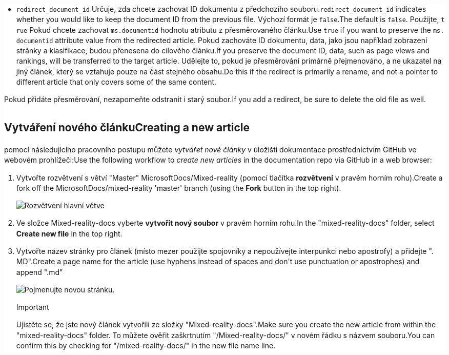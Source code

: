 - <span data-ttu-id="c6c51-164">`redirect_document_id` Určuje, zda chcete zachovat ID dokumentu z předchozího souboru.</span><span class="sxs-lookup"><span data-stu-id="c6c51-164">`redirect_document_id` indicates whether you would like to keep the document ID from the previous file.</span></span> <span data-ttu-id="c6c51-165">Výchozí formát je `false`.</span><span class="sxs-lookup"><span data-stu-id="c6c51-165">The default is `false`.</span></span> <span data-ttu-id="c6c51-166">Použijte, `true` Pokud chcete zachovat `ms.documentid` hodnotu atributu z přesměrovaného článku.</span><span class="sxs-lookup"><span data-stu-id="c6c51-166">Use `true` if you want to preserve the `ms.documentid` attribute value from the redirected article.</span></span> <span data-ttu-id="c6c51-167">Pokud zachováte ID dokumentu, data, jako jsou například zobrazení stránky a klasifikace, budou přenesena do cílového článku.</span><span class="sxs-lookup"><span data-stu-id="c6c51-167">If you preserve the document ID, data, such as page views and rankings, will be transferred to the target article.</span></span> <span data-ttu-id="c6c51-168">Udělejte to, pokud je přesměrování primárně přejmenováno, a ne ukazatel na jiný článek, který se vztahuje pouze na část stejného obsahu.</span><span class="sxs-lookup"><span data-stu-id="c6c51-168">Do this if the redirect is primarily a rename, and not a pointer to different article that only covers some of the same content.</span></span>

<span data-ttu-id="c6c51-169">Pokud přidáte přesměrování, nezapomeňte odstranit i starý soubor.</span><span class="sxs-lookup"><span data-stu-id="c6c51-169">If you add a redirect, be sure to delete the old file as well.</span></span>

## <a name="creating-a-new-article"></a><span data-ttu-id="c6c51-170">Vytváření nového článku</span><span class="sxs-lookup"><span data-stu-id="c6c51-170">Creating a new article</span></span>

<span data-ttu-id="c6c51-171">pomocí následujícího pracovního postupu můžete *vytvářet nové články* v úložišti dokumentace prostřednictvím GitHub ve webovém prohlížeči:</span><span class="sxs-lookup"><span data-stu-id="c6c51-171">Use the following workflow to *create new articles* in the documentation repo via GitHub in a web browser:</span></span>

1. <span data-ttu-id="c6c51-172">Vytvořte rozvětvení s větví "Master" MicrosoftDocs/Mixed-reality (pomocí tlačítka **rozvětvení** v pravém horním rohu).</span><span class="sxs-lookup"><span data-stu-id="c6c51-172">Create a fork off the MicrosoftDocs/mixed-reality 'master' branch (using the **Fork** button in the top right).</span></span>

   ![Rozvětvení hlavní větve](images/forkbranch.png)
   
2. <span data-ttu-id="c6c51-174">Ve složce Mixed-reality-docs vyberte **vytvořit nový soubor** v pravém horním rohu.</span><span class="sxs-lookup"><span data-stu-id="c6c51-174">In the "mixed-reality-docs" folder, select **Create new file** in the top right.</span></span>

3. <span data-ttu-id="c6c51-175">Vytvořte název stránky pro článek (místo mezer použijte spojovníky a nepoužívejte interpunkci nebo apostrofy) a přidejte ". MD".</span><span class="sxs-lookup"><span data-stu-id="c6c51-175">Create a page name for the article (use hyphens instead of spaces and don't use punctuation or apostrophes) and append ".md"</span></span>

   ![Pojmenujte novou stránku.](images/newpagetitle.png)
   
   >[!IMPORTANT]
   ><span data-ttu-id="c6c51-177">Ujistěte se, že jste nový článek vytvořili ze složky "Mixed-reality-docs".</span><span class="sxs-lookup"><span data-stu-id="c6c51-177">Make sure you create the new article from within the "mixed-reality-docs" folder.</span></span> <span data-ttu-id="c6c51-178">To můžete ověřit zaškrtnutím "/Mixed-reality-docs/" v novém řádku s názvem souboru.</span><span class="sxs-lookup"><span data-stu-id="c6c51-178">You can confirm this by checking for "/mixed-reality-docs/" in the new file name line.</span></span>
